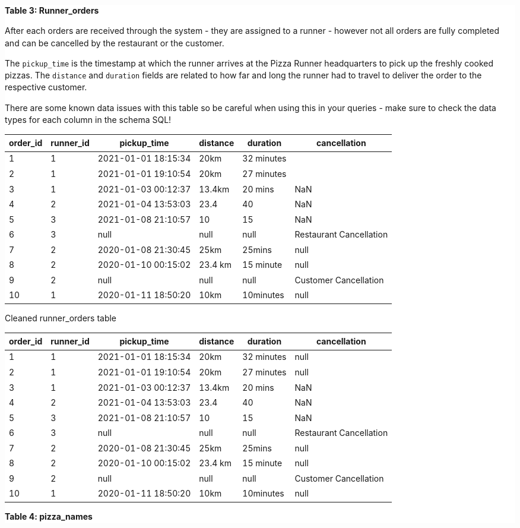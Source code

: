 </body>
</html>

**Table 3: Runner_orders**

After each orders are received through the system - they are assigned to a runner - however not all orders are fully completed and can be cancelled by the restaurant or the customer.

The `pickup_time` is the timestamp at which the runner arrives at the Pizza Runner headquarters to pick up the freshly cooked pizzas. The `distance` and `duration` fields are related to how far and long the runner had to travel to deliver the order to the respective customer.

There are some known data issues with this table so be careful when using this in your queries - make sure to check the data types for each column in the schema SQL!

<html><body>


order_id | runner_id | pickup_time | distance | duration | cancellation
-- | -- | -- | -- | -- | --
1 | 1 | 2021-01-01 18:15:34 | 20km | 32 minutes |  
2 | 1 | 2021-01-01 19:10:54 | 20km | 27 minutes |  
3 | 1 | 2021-01-03 00:12:37 | 13.4km | 20 mins | NaN
4 | 2 | 2021-01-04 13:53:03 | 23.4 | 40 | NaN
5 | 3 | 2021-01-08 21:10:57 | 10 | 15 | NaN
6 | 3 | null | null | null | Restaurant Cancellation
7 | 2 | 2020-01-08 21:30:45 | 25km | 25mins | null
8 | 2 | 2020-01-10 00:15:02 | 23.4 km | 15 minute | null
9 | 2 | null | null | null | Customer Cancellation
10 | 1 | 2020-01-11 18:50:20 | 10km | 10minutes | null


</body>
</html>

Cleaned runner_orders table

<html><body>


order_id | runner_id | pickup_time | distance | duration | cancellation
-- | -- | -- | -- | -- | --
1 | 1 | 2021-01-01 18:15:34 | 20km | 32 minutes |  null 
2 | 1 | 2021-01-01 19:10:54 | 20km | 27 minutes |  null 
3 | 1 | 2021-01-03 00:12:37 | 13.4km | 20 mins | NaN
4 | 2 | 2021-01-04 13:53:03 | 23.4 | 40 | NaN
5 | 3 | 2021-01-08 21:10:57 | 10 | 15 | NaN
6 | 3 | null | null | null | Restaurant Cancellation
7 | 2 | 2020-01-08 21:30:45 | 25km | 25mins | null
8 | 2 | 2020-01-10 00:15:02 | 23.4 km | 15 minute | null
9 | 2 | null | null | null | Customer Cancellation
10 | 1 | 2020-01-11 18:50:20 | 10km | 10minutes | null


</body>
</html>

**Table 4: pizza_names**
